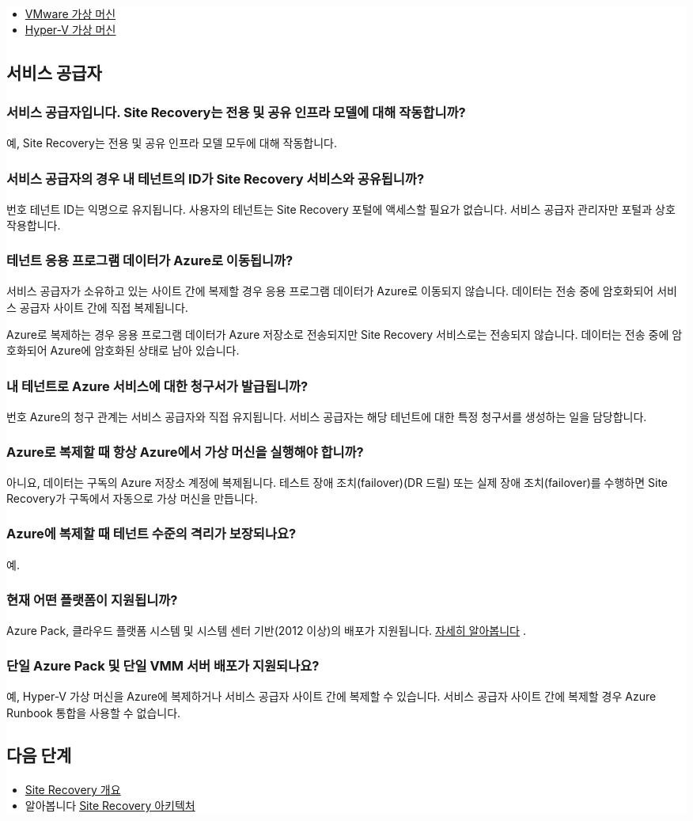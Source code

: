 * [VMware 가상 머신](concepts-types-of-failback.md#alternate-location-recovery-alr)
* [Hyper-V 가상 머신](hyper-v-azure-failback.md#perform-failback)

## <a name="service-providers"></a>서비스 공급자
### <a name="im-a-service-provider-does-site-recovery-work-for-dedicated-and-shared-infrastructure-models"></a>서비스 공급자입니다. Site Recovery는 전용 및 공유 인프라 모델에 대해 작동합니까?
예, Site Recovery는 전용 및 공유 인프라 모델 모두에 대해 작동합니다.

### <a name="for-a-service-provider-is-the-identity-of-my-tenant-shared-with-the-site-recovery-service"></a>서비스 공급자의 경우 내 테넌트의 ID가 Site Recovery 서비스와 공유됩니까?
번호 테넌트 ID는 익명으로 유지됩니다. 사용자의 테넌트는 Site Recovery 포털에 액세스할 필요가 없습니다. 서비스 공급자 관리자만 포털과 상호 작용합니다.

### <a name="will-tenant-application-data-ever-go-to-azure"></a>테넌트 응용 프로그램 데이터가 Azure로 이동됩니까?
서비스 공급자가 소유하고 있는 사이트 간에 복제할 경우 응용 프로그램 데이터가 Azure로 이동되지 않습니다. 데이터는 전송 중에 암호화되어 서비스 공급자 사이트 간에 직접 복제됩니다.

Azure로 복제하는 경우 응용 프로그램 데이터가 Azure 저장소로 전송되지만 Site Recovery 서비스로는 전송되지 않습니다. 데이터는 전송 중에 암호화되어 Azure에 암호화된 상태로 남아 있습니다.

### <a name="will-my-tenants-receive-a-bill-for-any-azure-services"></a>내 테넌트로 Azure 서비스에 대한 청구서가 발급됩니까?
번호 Azure의 청구 관계는 서비스 공급자와 직접 유지됩니다. 서비스 공급자는 해당 테넌트에 대한 특정 청구서를 생성하는 일을 담당합니다.

### <a name="if-im-replicating-to-azure-do-we-need-to-run-virtual-machines-in-azure-at-all-times"></a>Azure로 복제할 때 항상 Azure에서 가상 머신을 실행해야 합니까?
아니요, 데이터는 구독의 Azure 저장소 계정에 복제됩니다. 테스트 장애 조치(failover)(DR 드릴) 또는 실제 장애 조치(failover)를 수행하면 Site Recovery가 구독에서 자동으로 가상 머신을 만듭니다.

### <a name="do-you-ensure-tenant-level-isolation-when-i-replicate-to-azure"></a>Azure에 복제할 때 테넌트 수준의 격리가 보장되나요?
예.

### <a name="what-platforms-do-you-currently-support"></a>현재 어떤 플랫폼이 지원됩니까?
Azure Pack, 클라우드 플랫폼 시스템 및 시스템 센터 기반(2012 이상)의 배포가 지원됩니다. [자세히 알아봅니다](https://technet.microsoft.com/library/dn850370.aspx) .

### <a name="do-you-support-single-azure-pack-and-single-vmm-server-deployments"></a>단일 Azure Pack 및 단일 VMM 서버 배포가 지원되나요?
예, Hyper-V 가상 머신을 Azure에 복제하거나 서비스 공급자 사이트 간에 복제할 수 있습니다.  서비스 공급자 사이트 간에 복제할 경우 Azure Runbook 통합을 사용할 수 없습니다.

## <a name="next-steps"></a>다음 단계
* [Site Recovery 개요](site-recovery-overview.md)
* 알아봅니다 [Site Recovery 아키텍처](site-recovery-components.md)  
